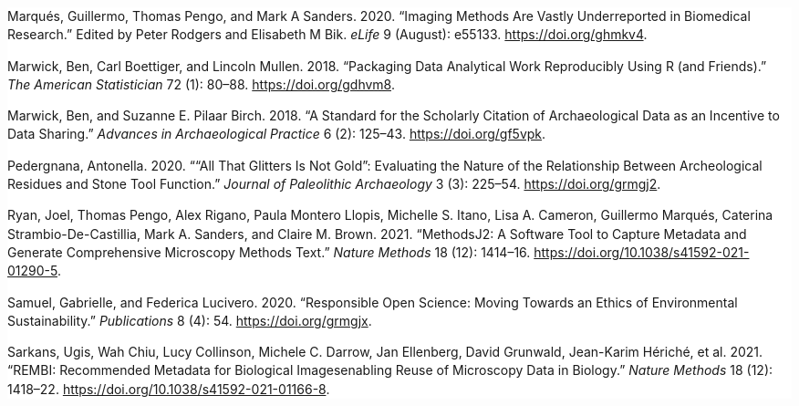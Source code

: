 </div>

<div id="ref-marqués2020" class="csl-entry">

Marqués, Guillermo, Thomas Pengo, and Mark A Sanders. 2020. “Imaging
Methods Are Vastly Underreported in Biomedical Research.” Edited by
Peter Rodgers and Elisabeth M Bik. *eLife* 9 (August): e55133.
<https://doi.org/ghmkv4>.

</div>

<div id="ref-marwicketal2018" class="csl-entry">

Marwick, Ben, Carl Boettiger, and Lincoln Mullen. 2018. “Packaging Data
Analytical Work Reproducibly Using R (and Friends).” *The American
Statistician* 72 (1): 80–88. <https://doi.org/gdhvm8>.

</div>

<div id="ref-marwickpilaar2018" class="csl-entry">

Marwick, Ben, and Suzanne E. Pilaar Birch. 2018. “A Standard for the
Scholarly Citation of Archaeological Data as an Incentive to Data
Sharing.” *Advances in Archaeological Practice* 6 (2): 125–43.
<https://doi.org/gf5vpk>.

</div>

<div id="ref-pedergnana2020" class="csl-entry">

Pedergnana, Antonella. 2020. ““All That Glitters Is Not Gold”:
Evaluating the Nature of the Relationship Between Archeological Residues
and Stone Tool Function.” *Journal of Paleolithic Archaeology* 3 (3):
225–54. <https://doi.org/grmgj2>.

</div>

<div id="ref-ryan2021" class="csl-entry">

Ryan, Joel, Thomas Pengo, Alex Rigano, Paula Montero Llopis, Michelle S.
Itano, Lisa A. Cameron, Guillermo Marqués, Caterina
Strambio-De-Castillia, Mark A. Sanders, and Claire M. Brown. 2021.
“MethodsJ2: A Software Tool to Capture Metadata and Generate
Comprehensive Microscopy Methods Text.” *Nature Methods* 18 (12):
1414–16. <https://doi.org/10.1038/s41592-021-01290-5>.

</div>

<div id="ref-samuel2020" class="csl-entry">

Samuel, Gabrielle, and Federica Lucivero. 2020. “Responsible Open
Science: Moving Towards an Ethics of Environmental Sustainability.”
*Publications* 8 (4): 54. <https://doi.org/grmgjx>.

</div>

<div id="ref-sarkans2021" class="csl-entry">

Sarkans, Ugis, Wah Chiu, Lucy Collinson, Michele C. Darrow, Jan
Ellenberg, David Grunwald, Jean-Karim Hériché, et al. 2021. “REMBI:
Recommended Metadata for Biological Imagesenabling Reuse of Microscopy
Data in Biology.” *Nature Methods* 18 (12): 1418–22.
<https://doi.org/10.1038/s41592-021-01166-8>.
